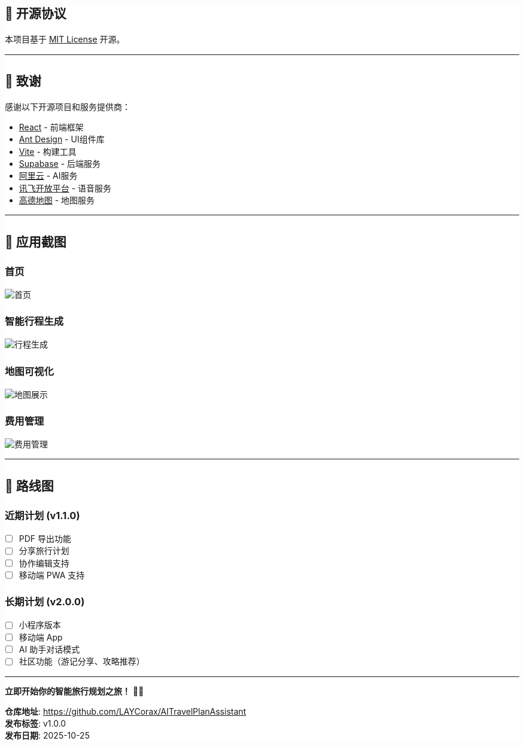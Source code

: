 ## 📄 开源协议

本项目基于 [MIT License](https://github.com/LAYCorax/AITravelPlanAssistant/blob/main/LICENSE) 开源。

---

## 🙏 致谢

感谢以下开源项目和服务提供商：

- [React](https://react.dev/) - 前端框架
- [Ant Design](https://ant.design/) - UI组件库
- [Vite](https://vitejs.dev/) - 构建工具
- [Supabase](https://supabase.com/) - 后端服务
- [阿里云](https://www.aliyun.com/) - AI服务
- [讯飞开放平台](https://www.xfyun.cn/) - 语音服务
- [高德地图](https://lbs.amap.com/) - 地图服务

---

## 📸 应用截图

### 首页
![首页](https://via.placeholder.com/800x450?text=Home+Page)

### 智能行程生成
![行程生成](https://via.placeholder.com/800x450?text=AI+Planning)

### 地图可视化
![地图展示](https://via.placeholder.com/800x450?text=Map+View)

### 费用管理
![费用管理](https://via.placeholder.com/800x450?text=Expense+Management)

---

## 🎯 路线图

### 近期计划 (v1.1.0)

- [ ] PDF 导出功能
- [ ] 分享旅行计划
- [ ] 协作编辑支持
- [ ] 移动端 PWA 支持

### 长期计划 (v2.0.0)

- [ ] 小程序版本
- [ ] 移动端 App
- [ ] AI 助手对话模式
- [ ] 社区功能（游记分享、攻略推荐）

---

**立即开始你的智能旅行规划之旅！** 🚀✨

**仓库地址**: https://github.com/LAYCorax/AITravelPlanAssistant  
**发布标签**: v1.0.0  
**发布日期**: 2025-10-25
